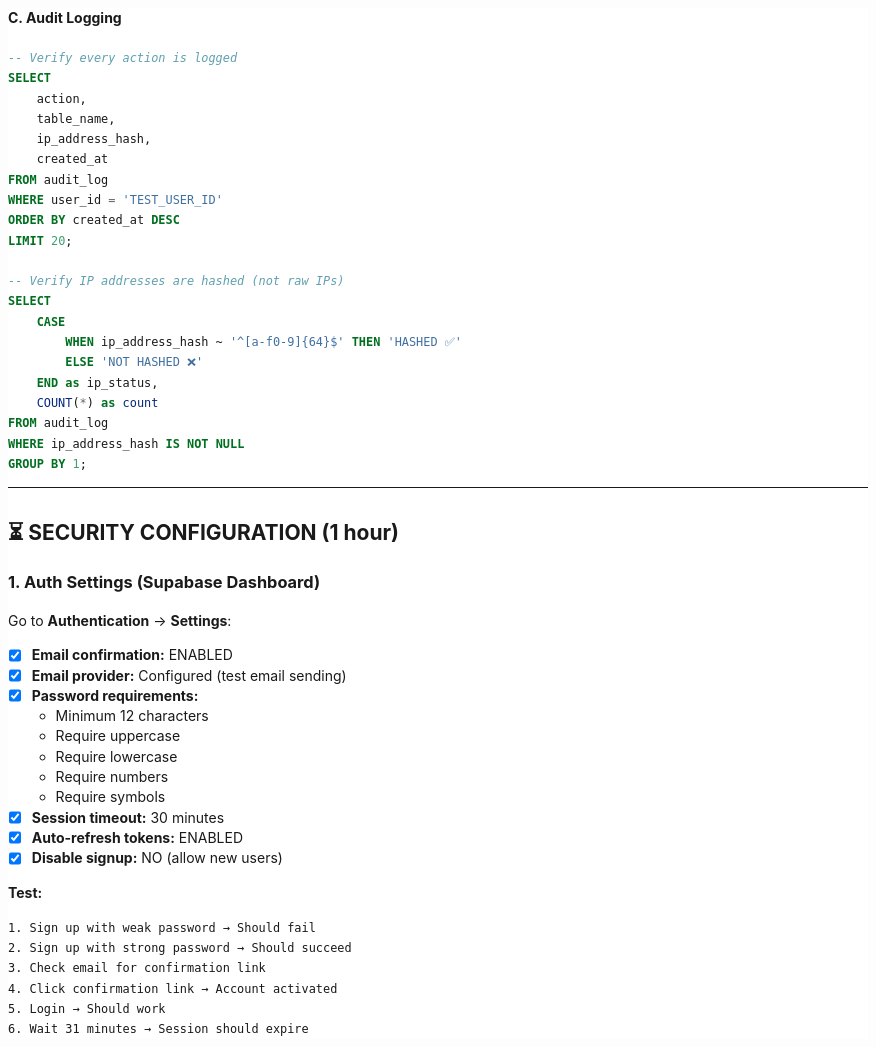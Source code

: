 #### C. Audit Logging
```sql
-- Verify every action is logged
SELECT 
    action,
    table_name,
    ip_address_hash,
    created_at
FROM audit_log
WHERE user_id = 'TEST_USER_ID'
ORDER BY created_at DESC
LIMIT 20;

-- Verify IP addresses are hashed (not raw IPs)
SELECT 
    CASE 
        WHEN ip_address_hash ~ '^[a-f0-9]{64}$' THEN 'HASHED ✅'
        ELSE 'NOT HASHED ❌'
    END as ip_status,
    COUNT(*) as count
FROM audit_log
WHERE ip_address_hash IS NOT NULL
GROUP BY 1;
```

---

## ⏳ SECURITY CONFIGURATION (1 hour)

### 1. Auth Settings (Supabase Dashboard)

Go to **Authentication** → **Settings**:

- [x] **Email confirmation:** ENABLED
- [x] **Email provider:** Configured (test email sending)
- [x] **Password requirements:**
  - Minimum 12 characters
  - Require uppercase
  - Require lowercase
  - Require numbers
  - Require symbols
- [x] **Session timeout:** 30 minutes
- [x] **Auto-refresh tokens:** ENABLED
- [x] **Disable signup:** NO (allow new users)

**Test:**
```bash
1. Sign up with weak password → Should fail
2. Sign up with strong password → Should succeed
3. Check email for confirmation link
4. Click confirmation link → Account activated
5. Login → Should work
6. Wait 31 minutes → Session should expire
```
